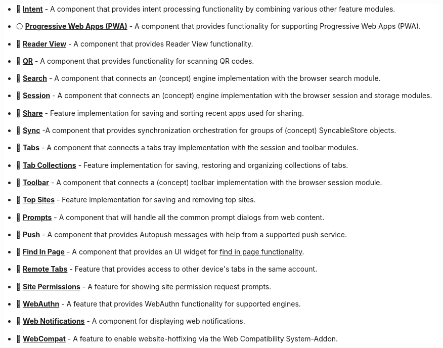 * 🔵 [**Intent**](components/feature/intent/README.md) - A component that provides intent processing functionality by combining various other feature modules.

* ⚪ [**Progressive Web Apps (PWA)**](components/feature/pwa/README.md) - A component that provides functionality for supporting Progressive Web Apps (PWA).

* 🔵 [**Reader View**](components/feature/readerview/README.md) - A component that provides Reader View functionality.

* 🔵 [**QR**](components/feature/qr/README.md) - A component that provides functionality for scanning QR codes.

* 🔵 [**Search**](components/feature/search/README.md) - A component that connects an (concept) engine implementation with the browser search module.

* 🔵 [**Session**](components/feature/session/README.md) - A component that connects an (concept) engine implementation with the browser session and storage modules.

* 🔵 [**Share**](components/feature/share/README.md) - Feature implementation for saving and sorting recent apps used for sharing.

* 🔵 [**Sync**](components/feature/sync/README.md) -A component that provides synchronization orchestration for groups of (concept) SyncableStore objects.

* 🔵 [**Tabs**](components/feature/tabs/README.md) - A component that connects a tabs tray implementation with the session and toolbar modules.

* 🔵 [**Tab Collections**](components/feature/tab-collections/README.md) - Feature implementation for saving, restoring and organizing collections of tabs.

* 🔵 [**Toolbar**](components/feature/toolbar/README.md) - A component that connects a (concept) toolbar implementation with the browser session module.

* 🔵 [**Top Sites**](components/feature/top-sites/README.md) - Feature implementation for saving and removing top sites.

* 🔵 [**Prompts**](components/feature/prompts/README.md) - A component that will handle all the common prompt dialogs from web content.

* 🔵 [**Push**](components/feature/push/README.md) - A component that provides Autopush messages with help from a supported push service.

* 🔵 [**Find In Page**](components/feature/findinpage/README.md) - A component that provides an UI widget for [find in page functionality](https://support.mozilla.org/en-US/kb/search-contents-current-page-text-or-links).

* 🔵 [**Remote Tabs**](components/feature/remotetabs/README.md) - Feature that provides access to other device's tabs in the same account.

* 🔵 [**Site Permissions**](components/feature/sitepermissions/README.md) - A feature for showing site permission request prompts.

* 🔵 [**WebAuthn**](components/feature/webauthn/README.md) - A feature that provides WebAuthn functionality for supported engines.

* 🔵 [**Web Notifications**](components/feature/webnotifications/README.md) - A component for displaying web notifications.

* 🔵 [**WebCompat**](components/feature/webcompat/README.md) - A feature to enable website-hotfixing via the Web Compatibility System-Addon.
